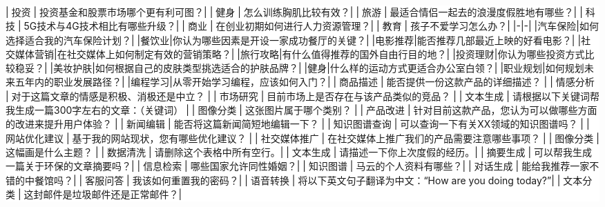 | 投资 | 投资基金和股票市场哪个更有利可图？|
| 健身 | 怎么训练胸肌比较有效？|
| 旅游 | 最适合情侣一起去的浪漫度假胜地有哪些？|
| 科技 | 5G技术与4G技术相比有哪些升级？|
| 商业 | 在创业初期如何进行人力资源管理？|
| 教育 | 孩子不爱学习怎么办？|
|-|-|
|汽车保险|如何选择适合我的汽车保险计划？|
|餐饮业|你认为哪些因素是开设一家成功餐厅的关键？|
|电影推荐|能否推荐几部最近上映的好看电影？|
|社交媒体营销|在社交媒体上如何制定有效的营销策略？|
|旅行攻略|有什么值得推荐的国外自由行目的地？|
|投资理财|你认为哪些投资方式比较稳妥？|
|美妆护肤|如何根据自己的皮肤类型挑选适合的护肤品牌？|
|健身|什么样的运动方式更适合办公室白领？|
|职业规划|如何规划未来五年内的职业发展路径？|
|编程学习|从零开始学习编程，应该如何入门？|
| 商品描述           | 能否提供一份这款产品的详细描述？                                                        |
| 情感分析           | 对于这篇文章的情感是积极、消极还是中立？                                                |
| 市场研究           | 目前市场上是否存在与该产品类似的竞品？                                                  |
| 文本生成           | 请根据以下关键词帮我生成一篇300字左右的文章：（关键词）                              |
| 图像分类           | 这张图片属于哪个类别？                                                                  |
| 产品改进           | 针对目前这款产品，您认为可以做哪些方面的改进来提升用户体验？                            |
| 新闻编辑           | 能否将这篇新闻简短地编辑一下？                                                          |
| 知识图谱查询     | 可以查询一下有关XX领域的知识图谱吗？                                                    |
| 网站优化建议     | 基于我的网站现状，您有哪些优化建议？                                                    |
| 社交媒体推广     | 在社交媒体上推广我们的产品需要注意哪些事项？                                            |
| 图像分类 | 这幅画是什么主题？ |
| 数据清洗 | 请删除这个表格中所有空行。|
| 文本生成 | 请描述一下你上次度假的经历。|
| 摘要生成 | 可以帮我生成一篇关于环保的文章摘要吗？|
| 信息检索 | 哪些国家允许同性婚姻？|
| 知识图谱 | 马云的个人资料有哪些？|
| 对话生成 | 能给我推荐一家不错的中餐馆吗？|
| 客服问答 | 我该如何重置我的密码？|
| 语音转换 | 将以下英文句子翻译为中文：“How are you doing today?”|
| 文本分类 | 这封邮件是垃圾邮件还是正常邮件？|